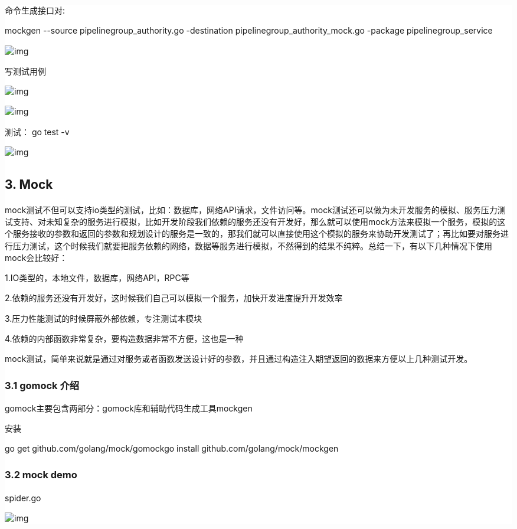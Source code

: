 

命令生成接口对: 

mockgen --source pipelinegroup_authority.go -destination pipelinegroup_authority_mock.go -package pipelinegroup_service

![img](file:////private/var/folders/h7/dnzyb1d520v05x5m647khhnr0000gn/T/com.kingsoft.wpsoffice.mac/wps-xishengcai/ksohtml/wps1NPCw5.jpg) 

 

写测试用例

![img](file:////private/var/folders/h7/dnzyb1d520v05x5m647khhnr0000gn/T/com.kingsoft.wpsoffice.mac/wps-xishengcai/ksohtml/wpsAEisLE.jpg) 

 

![img](file:////private/var/folders/h7/dnzyb1d520v05x5m647khhnr0000gn/T/com.kingsoft.wpsoffice.mac/wps-xishengcai/ksohtml/wpsJyO4DR.jpg) 

 

测试： go test -v

![img](file:////private/var/folders/h7/dnzyb1d520v05x5m647khhnr0000gn/T/com.kingsoft.wpsoffice.mac/wps-xishengcai/ksohtml/wpseT4g0X.jpg) 

## 3. Mock

mock测试不但可以支持io类型的测试，比如：数据库，网络API请求，文件访问等。mock测试还可以做为未开发服务的模拟、服务压力测试支持、对未知复杂的服务进行模拟，比如开发阶段我们依赖的服务还没有开发好，那么就可以使用mock方法来模拟一个服务，模拟的这个服务接收的参数和返回的参数和规划设计的服务是一致的，那我们就可以直接使用这个模拟的服务来协助开发测试了；再比如要对服务进行压力测试，这个时候我们就要把服务依赖的网络，数据等服务进行模拟，不然得到的结果不纯粹。总结一下，有以下几种情况下使用mock会比较好：

1.IO类型的，本地文件，数据库，网络API，RPC等

2.依赖的服务还没有开发好，这时候我们自己可以模拟一个服务，加快开发进度提升开发效率

3.压力性能测试的时候屏蔽外部依赖，专注测试本模块

4.依赖的内部函数非常复杂，要构造数据非常不方便，这也是一种

 

mock测试，简单来说就是通过对服务或者函数发送设计好的参数，并且通过构造注入期望返回的数据来方便以上几种测试开发。

 

### 3.1 gomock 介绍 

gomock主要包含两部分：gomock库和辅助代码生成工具mockgen

安装

go get github.com/golang/mock/gomockgo install github.com/golang/mock/mockgen

 

 

### 3.2 mock demo

spider.go

![img](file:////private/var/folders/h7/dnzyb1d520v05x5m647khhnr0000gn/T/com.kingsoft.wpsoffice.mac/wps-xishengcai/ksohtml/wpspEXFUm.jpg) 
